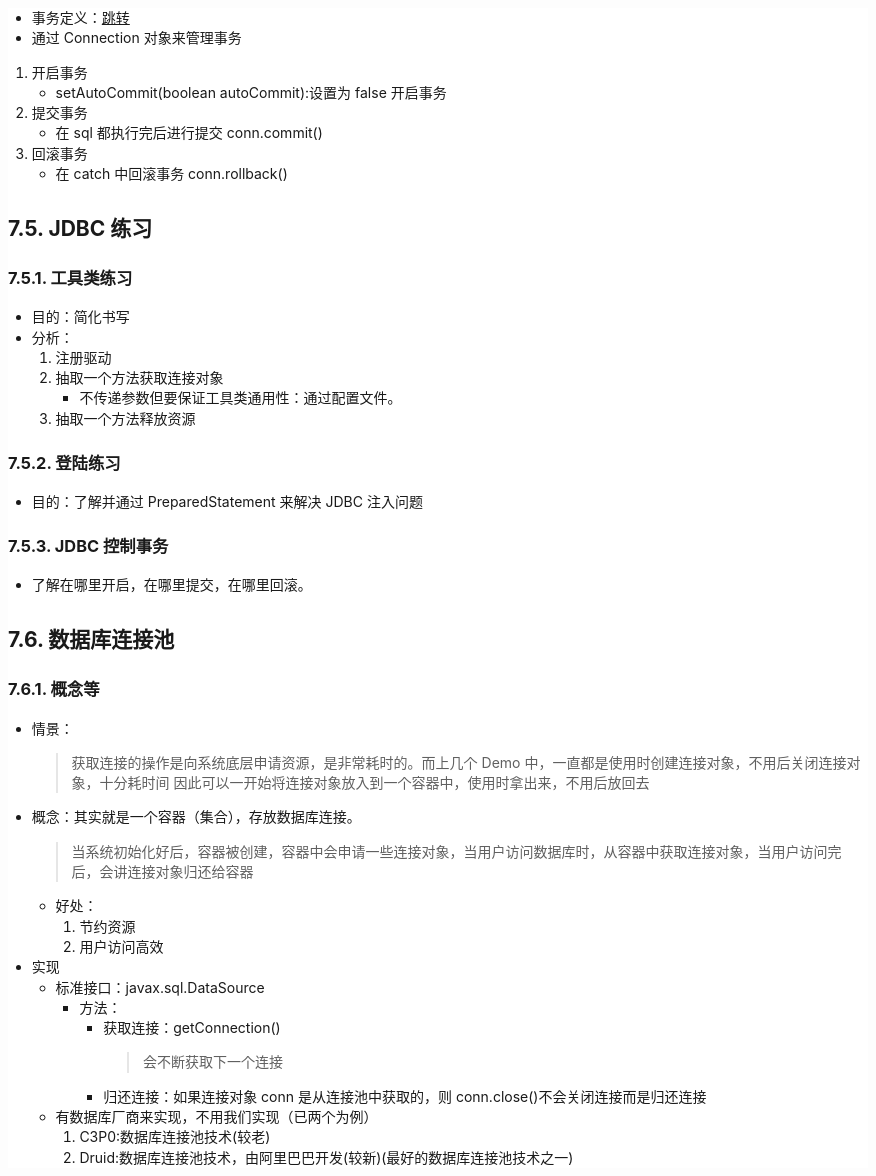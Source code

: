 -   事务定义：[跳转](#610-事务)
-   通过 Connection 对象来管理事务

1. 开启事务
    - setAutoCommit(boolean autoCommit):设置为 false 开启事务
2. 提交事务
    - 在 sql 都执行完后进行提交 conn.commit()
3. 回滚事务
    - 在 catch 中回滚事务 conn.rollback()

## 7.5. JDBC 练习

### 7.5.1. 工具类练习

-   目的：简化书写
-   分析：
    1. 注册驱动
    2. 抽取一个方法获取连接对象
        - 不传递参数但要保证工具类通用性：通过配置文件。
    3. 抽取一个方法释放资源

### 7.5.2. 登陆练习

-   目的：了解并通过 PreparedStatement 来解决 JDBC 注入问题

### 7.5.3. JDBC 控制事务

-   了解在哪里开启，在哪里提交，在哪里回滚。[](#74-jdbc控制事务)

## 7.6. 数据库连接池

### 7.6.1. 概念等

-   情景：
    > 获取连接的操作是向系统底层申请资源，是非常耗时的。而上几个 Demo 中，一直都是使用时创建连接对象，不用后关闭连接对象，十分耗时间
    > 因此可以一开始将连接对象放入到一个容器中，使用时拿出来，不用后放回去
-   概念：其实就是一个容器（集合），存放数据库连接。
    > 当系统初始化好后，容器被创建，容器中会申请一些连接对象，当用户访问数据库时，从容器中获取连接对象，当用户访问完后，会讲连接对象归还给容器
    -   好处：
        1. 节约资源
        2. 用户访问高效
-   实现
    -   标准接口：javax.sql.DataSource
        -   方法：
            -   获取连接：getConnection()
                > 会不断获取下一个连接
            -   归还连接：如果连接对象 conn 是从连接池中获取的，则 conn.close()不会关闭连接而是归还连接
    -   有数据库厂商来实现，不用我们实现（已两个为例）
        1. C3P0:数据库连接池技术(较老)
        2. Druid:数据库连接池技术，由阿里巴巴开发(较新)(最好的数据库连接池技术之一)
